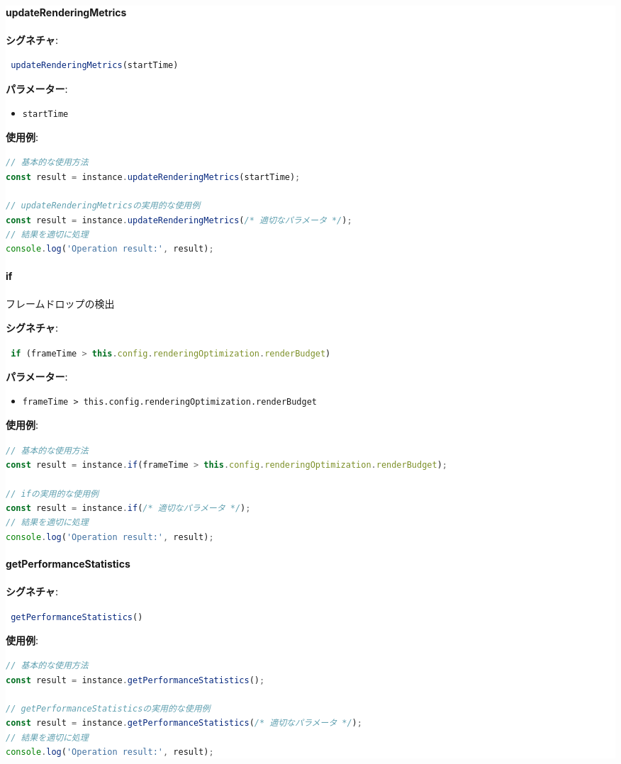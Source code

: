 #### updateRenderingMetrics

**シグネチャ**:
```javascript
 updateRenderingMetrics(startTime)
```

**パラメーター**:
- `startTime`

**使用例**:
```javascript
// 基本的な使用方法
const result = instance.updateRenderingMetrics(startTime);

// updateRenderingMetricsの実用的な使用例
const result = instance.updateRenderingMetrics(/* 適切なパラメータ */);
// 結果を適切に処理
console.log('Operation result:', result);
```

#### if

フレームドロップの検出

**シグネチャ**:
```javascript
 if (frameTime > this.config.renderingOptimization.renderBudget)
```

**パラメーター**:
- `frameTime > this.config.renderingOptimization.renderBudget`

**使用例**:
```javascript
// 基本的な使用方法
const result = instance.if(frameTime > this.config.renderingOptimization.renderBudget);

// ifの実用的な使用例
const result = instance.if(/* 適切なパラメータ */);
// 結果を適切に処理
console.log('Operation result:', result);
```

#### getPerformanceStatistics

**シグネチャ**:
```javascript
 getPerformanceStatistics()
```

**使用例**:
```javascript
// 基本的な使用方法
const result = instance.getPerformanceStatistics();

// getPerformanceStatisticsの実用的な使用例
const result = instance.getPerformanceStatistics(/* 適切なパラメータ */);
// 結果を適切に処理
console.log('Operation result:', result);
```
